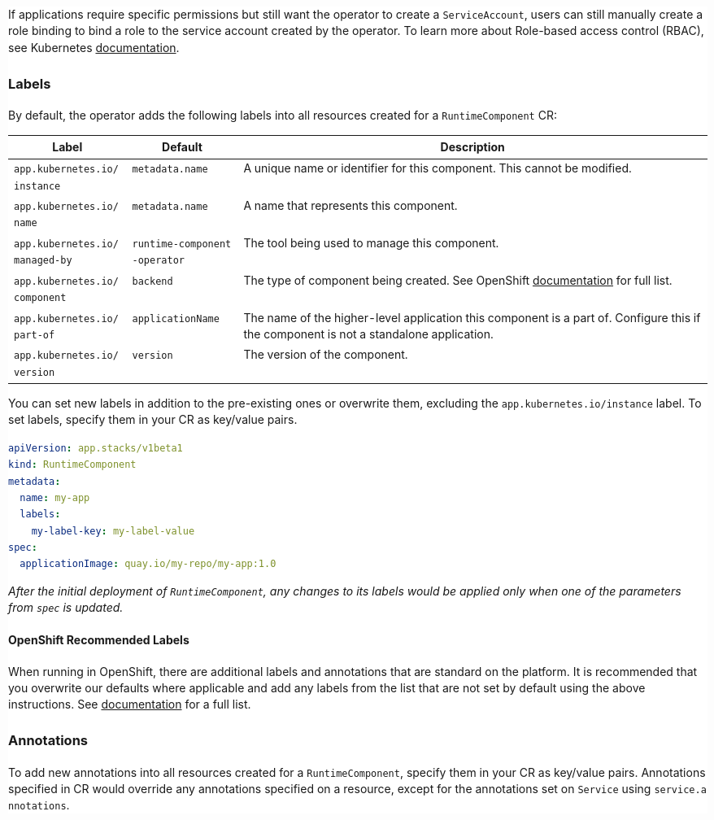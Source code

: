 If applications require specific permissions but still want the operator to create a `ServiceAccount`, users can still manually create a role binding to bind a role to the service account created by the operator. To learn more about Role-based access control (RBAC), see Kubernetes [documentation](https://kubernetes.io/docs/reference/access-authn-authz/rbac/).

### Labels

By default, the operator adds the following labels into all resources created
for a `RuntimeComponent` CR: 

| Label                          | Default                        | Description                                                                                                                                                  |
|--------------------------------|--------------------------------|--------------------------------------------------------------------------------------------------------------------------------------------------------------|
| `app.kubernetes.io/instance`   | `metadata.name`                | A unique name or identifier for this component. This cannot be modified.                                                                                                                 |
| `app.kubernetes.io/name`       | `metadata.name`                | A name that represents this component.                                                                                                               |
| `app.kubernetes.io/managed-by` | `runtime-component-operator`   | The tool being used to manage this component.                                                                                                                |
| `app.kubernetes.io/component`  | `backend`                      | The type of component being created. See OpenShift [documentation](https://github.com/gorkem/app-labels/blob/master/labels-annotation-for-openshift.adoc#labels) for full list. |
| `app.kubernetes.io/part-of`    | `applicationName`              | The name of the higher-level application this component is a part of. Configure this if the component is not a standalone application. |
| `app.kubernetes.io/version`    | `version`                      | The version of the component.                                                                                                                                |

You can set new labels in addition to the pre-existing ones or overwrite them,
excluding the `app.kubernetes.io/instance` label. To set labels, specify them in
your CR as key/value pairs.

```yaml
apiVersion: app.stacks/v1beta1
kind: RuntimeComponent
metadata:
  name: my-app
  labels:
    my-label-key: my-label-value
spec:
  applicationImage: quay.io/my-repo/my-app:1.0
```

_After the initial deployment of `RuntimeComponent`, any changes to its labels would be applied only when one of the parameters from `spec` is updated._

#### OpenShift Recommended Labels

When running in OpenShift, there are additional labels and annotations that are
standard on the platform. It is recommended that you overwrite our defaults
where applicable and add any labels from the list that are not set by default using the above instructions. See [documentation](https://github.com/gorkem/app-labels/blob/master/labels-annotation-for-openshift.adoc#labels) for a full list.

### Annotations

To add new annotations into all resources created for a `RuntimeComponent`, specify them in your CR as key/value pairs. Annotations specified in CR would override any annotations specified on a resource, except for the annotations set on `Service` using `service.annotations`.
